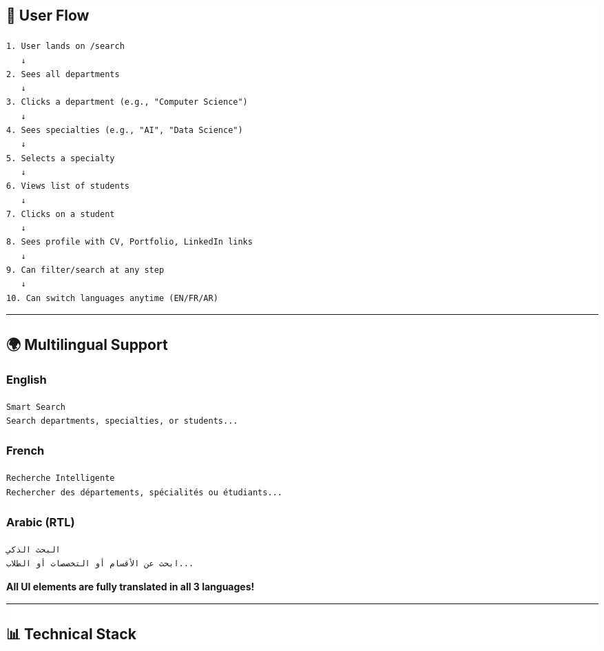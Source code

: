 
## 🎯 User Flow

```
1. User lands on /search
   ↓
2. Sees all departments
   ↓
3. Clicks a department (e.g., "Computer Science")
   ↓
4. Sees specialties (e.g., "AI", "Data Science")
   ↓
5. Selects a specialty
   ↓
6. Views list of students
   ↓
7. Clicks on a student
   ↓
8. Sees profile with CV, Portfolio, LinkedIn links
   ↓
9. Can filter/search at any step
   ↓
10. Can switch languages anytime (EN/FR/AR)
```

---

## 🌍 Multilingual Support

### English
```
Smart Search
Search departments, specialties, or students...
```

### French
```
Recherche Intelligente
Rechercher des départements, spécialités ou étudiants...
```

### Arabic (RTL)
```
البحث الذكي
ابحث عن الأقسام أو التخصصات أو الطلاب...
```

**All UI elements are fully translated in all 3 languages!**

---

## 📊 Technical Stack
